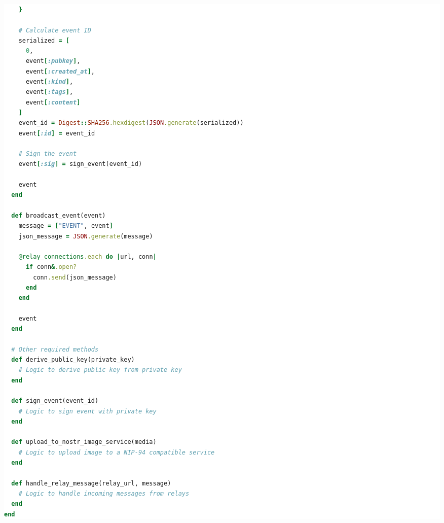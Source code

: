```ruby
    }
    
    # Calculate event ID
    serialized = [
      0,
      event[:pubkey],
      event[:created_at],
      event[:kind], 
      event[:tags],
      event[:content]
    ]
    event_id = Digest::SHA256.hexdigest(JSON.generate(serialized))
    event[:id] = event_id
    
    # Sign the event
    event[:sig] = sign_event(event_id)
    
    event
  end
  
  def broadcast_event(event)
    message = ["EVENT", event]
    json_message = JSON.generate(message)
    
    @relay_connections.each do |url, conn|
      if conn&.open?
        conn.send(json_message)
      end
    end
    
    event
  end
  
  # Other required methods
  def derive_public_key(private_key)
    # Logic to derive public key from private key
  end
  
  def sign_event(event_id)
    # Logic to sign event with private key
  end
  
  def upload_to_nostr_image_service(media)
    # Logic to upload image to a NIP-94 compatible service
  end
  
  def handle_relay_message(relay_url, message)
    # Logic to handle incoming messages from relays
  end
end
```

